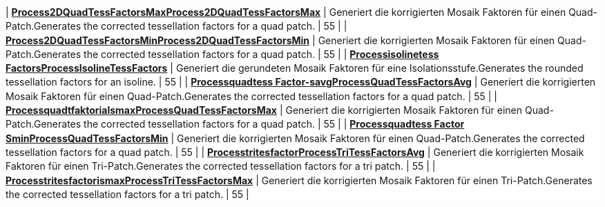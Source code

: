 | [<span data-ttu-id="215fb-375">**Process2DQuadTessFactorsMax**</span><span class="sxs-lookup"><span data-stu-id="215fb-375">**Process2DQuadTessFactorsMax**</span></span>](process2dquadtessfactorsmax.md)                      | <span data-ttu-id="215fb-376">Generiert die korrigierten Mosaik Faktoren für einen Quad-Patch.</span><span class="sxs-lookup"><span data-stu-id="215fb-376">Generates the corrected tessellation factors for a quad patch.</span></span>                                                                                                  | <span data-ttu-id="215fb-377">5</span><span class="sxs-lookup"><span data-stu-id="215fb-377">5</span></span>                    |
| [<span data-ttu-id="215fb-378">**Process2DQuadTessFactorsMin**</span><span class="sxs-lookup"><span data-stu-id="215fb-378">**Process2DQuadTessFactorsMin**</span></span>](process2dquadtessfactorsmin.md)                      | <span data-ttu-id="215fb-379">Generiert die korrigierten Mosaik Faktoren für einen Quad-Patch.</span><span class="sxs-lookup"><span data-stu-id="215fb-379">Generates the corrected tessellation factors for a quad patch.</span></span>                                                                                                  | <span data-ttu-id="215fb-380">5</span><span class="sxs-lookup"><span data-stu-id="215fb-380">5</span></span>                    |
| [<span data-ttu-id="215fb-381">**Processisolinetess Factors**</span><span class="sxs-lookup"><span data-stu-id="215fb-381">**ProcessIsolineTessFactors**</span></span>](processisolinetessfactors.md)                          | <span data-ttu-id="215fb-382">Generiert die gerundeten Mosaik Faktoren für eine Isolationsstufe.</span><span class="sxs-lookup"><span data-stu-id="215fb-382">Generates the rounded tessellation factors for an isoline.</span></span>                                                                                                      | <span data-ttu-id="215fb-383">5</span><span class="sxs-lookup"><span data-stu-id="215fb-383">5</span></span>                    |
| [<span data-ttu-id="215fb-384">**Processquadtess Factor-savg**</span><span class="sxs-lookup"><span data-stu-id="215fb-384">**ProcessQuadTessFactorsAvg**</span></span>](processquadtessfactorsavg.md)                          | <span data-ttu-id="215fb-385">Generiert die korrigierten Mosaik Faktoren für einen Quad-Patch.</span><span class="sxs-lookup"><span data-stu-id="215fb-385">Generates the corrected tessellation factors for a quad patch.</span></span>                                                                                                  | <span data-ttu-id="215fb-386">5</span><span class="sxs-lookup"><span data-stu-id="215fb-386">5</span></span>                    |
| [<span data-ttu-id="215fb-387">**Processquadtfaktorialsmax**</span><span class="sxs-lookup"><span data-stu-id="215fb-387">**ProcessQuadTessFactorsMax**</span></span>](processquadtessfactorsmax.md)                          | <span data-ttu-id="215fb-388">Generiert die korrigierten Mosaik Faktoren für einen Quad-Patch.</span><span class="sxs-lookup"><span data-stu-id="215fb-388">Generates the corrected tessellation factors for a quad patch.</span></span>                                                                                                  | <span data-ttu-id="215fb-389">5</span><span class="sxs-lookup"><span data-stu-id="215fb-389">5</span></span>                    |
| [<span data-ttu-id="215fb-390">**Processquadtess Factor Smin**</span><span class="sxs-lookup"><span data-stu-id="215fb-390">**ProcessQuadTessFactorsMin**</span></span>](processquadtessfactorsmin.md)                          | <span data-ttu-id="215fb-391">Generiert die korrigierten Mosaik Faktoren für einen Quad-Patch.</span><span class="sxs-lookup"><span data-stu-id="215fb-391">Generates the corrected tessellation factors for a quad patch.</span></span>                                                                                                  | <span data-ttu-id="215fb-392">5</span><span class="sxs-lookup"><span data-stu-id="215fb-392">5</span></span>                    |
| [<span data-ttu-id="215fb-393">**Processtritesfactor**</span><span class="sxs-lookup"><span data-stu-id="215fb-393">**ProcessTriTessFactorsAvg**</span></span>](processtritessfactorsavg.md)                            | <span data-ttu-id="215fb-394">Generiert die korrigierten Mosaik Faktoren für einen Tri-Patch.</span><span class="sxs-lookup"><span data-stu-id="215fb-394">Generates the corrected tessellation factors for a tri patch.</span></span>                                                                                                   | <span data-ttu-id="215fb-395">5</span><span class="sxs-lookup"><span data-stu-id="215fb-395">5</span></span>                    |
| [<span data-ttu-id="215fb-396">**Processtritesfactorismax**</span><span class="sxs-lookup"><span data-stu-id="215fb-396">**ProcessTriTessFactorsMax**</span></span>](processtritessfactorsmax.md)                            | <span data-ttu-id="215fb-397">Generiert die korrigierten Mosaik Faktoren für einen Tri-Patch.</span><span class="sxs-lookup"><span data-stu-id="215fb-397">Generates the corrected tessellation factors for a tri patch.</span></span>                                                                                                   | <span data-ttu-id="215fb-398">5</span><span class="sxs-lookup"><span data-stu-id="215fb-398">5</span></span>                    |